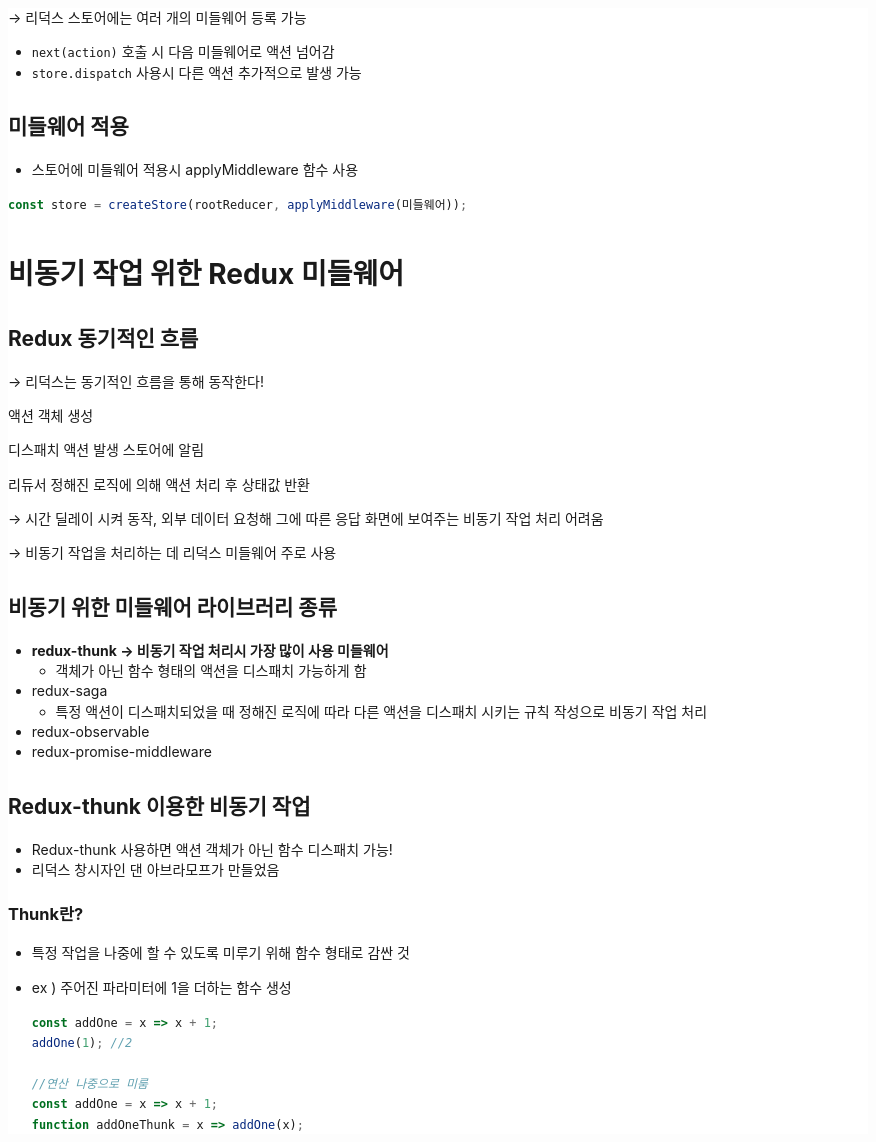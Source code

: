 → 리덕스 스토어에는 여러 개의 미들웨어 등록 가능

- `next(action)` 호출 시 다음 미들웨어로 액션 넘어감
- `store.dispatch` 사용시 다른 액션 추가적으로 발생 가능

## 미들웨어 적용

- 스토어에 미들웨어 적용시 applyMiddleware 함수 사용

```jsx
const store = createStore(rootReducer, applyMiddleware(미들웨어));
```

# 비동기 작업 위한 Redux 미들웨어

## Redux 동기적인 흐름

→ 리덕스는 동기적인 흐름을 통해 동작한다!

액션 객체 생성

디스패치 액션 발생 스토어에 알림

리듀서 정해진 로직에 의해 액션 처리 후 상태값 반환

→ 시간 딜레이 시켜 동작, 외부 데이터 요청해 그에 따른 응답 화면에 보여주는 비동기 작업 처리 어려움

→ 비동기 작업을 처리하는 데 리덕스 미들웨어 주로 사용

## 비동기 위한 미들웨어 라이브러리 종류

- **redux-thunk → 비동기 작업 처리시 가장 많이 사용 미들웨어**
    - 객체가 아닌 함수 형태의 액션을 디스패치 가능하게 함
- redux-saga
    - 특정 액션이 디스패치되었을 때 정해진 로직에 따라 다른 액션을 디스패치 시키는 규칙 작성으로 비동기 작업 처리
- redux-observable
- redux-promise-middleware

## Redux-thunk 이용한 비동기 작업

- Redux-thunk 사용하면 액션 객체가 아닌 함수 디스패치 가능!
- 리덕스 창시자인 댄 아브라모프가 만들었음

### Thunk란?

- 특정 작업을 나중에 할 수 있도록 미루기 위해 함수 형태로 감싼 것
- ex ) 주어진 파라미터에 1을 더하는 함수 생성

    ```jsx
    const addOne = x => x + 1;
    addOne(1); //2

    //연산 나중으로 미룸
    const addOne = x => x + 1;
    function addOneThunk = x => addOne(x);
